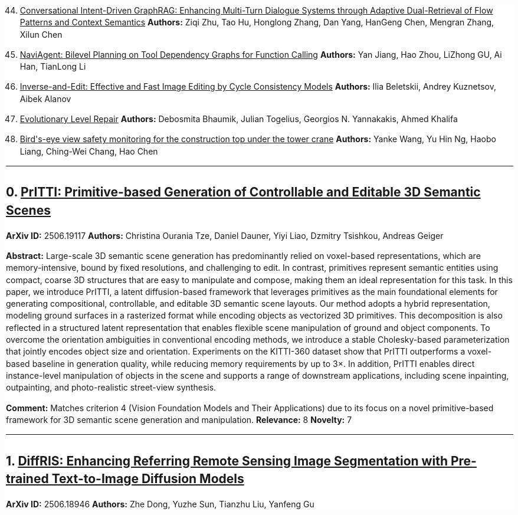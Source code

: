 44. [Conversational Intent-Driven GraphRAG: Enhancing Multi-Turn Dialogue Systems through Adaptive Dual-Retrieval of Flow Patterns and Context Semantics](#link44)
**Authors:** Ziqi Zhu, Tao Hu, Honglong Zhang, Dan Yang, HanGeng Chen, Mengran Zhang, Xilun Chen

45. [NaviAgent: Bilevel Planning on Tool Dependency Graphs for Function Calling](#link45)
**Authors:** Yan Jiang, Hao Zhou, LiZhong GU, Ai Han, TianLong Li

46. [Inverse-and-Edit: Effective and Fast Image Editing by Cycle Consistency Models](#link46)
**Authors:** Ilia Beletskii, Andrey Kuznetsov, Aibek Alanov

47. [Evolutionary Level Repair](#link47)
**Authors:** Debosmita Bhaumik, Julian Togelius, Georgios N. Yannakakis, Ahmed Khalifa

48. [Bird's-eye view safety monitoring for the construction top under the tower crane](#link48)
**Authors:** Yanke Wang, Yu Hin Ng, Haobo Liang, Ching-Wei Chang, Hao Chen

---
## 0. [PrITTI: Primitive-based Generation of Controllable and Editable 3D Semantic Scenes](https://arxiv.org/abs/2506.19117) <a id="link0"></a>
**ArXiv ID:** 2506.19117
**Authors:** Christina Ourania Tze, Daniel Dauner, Yiyi Liao, Dzmitry Tsishkou, Andreas Geiger

**Abstract:**  Large-scale 3D semantic scene generation has predominantly relied on voxel-based representations, which are memory-intensive, bound by fixed resolutions, and challenging to edit. In contrast, primitives represent semantic entities using compact, coarse 3D structures that are easy to manipulate and compose, making them an ideal representation for this task. In this paper, we introduce PrITTI, a latent diffusion-based framework that leverages primitives as the main foundational elements for generating compositional, controllable, and editable 3D semantic scene layouts. Our method adopts a hybrid representation, modeling ground surfaces in a rasterized format while encoding objects as vectorized 3D primitives. This decomposition is also reflected in a structured latent representation that enables flexible scene manipulation of ground and object components. To overcome the orientation ambiguities in conventional encoding methods, we introduce a stable Cholesky-based parameterization that jointly encodes object size and orientation. Experiments on the KITTI-360 dataset show that PrITTI outperforms a voxel-based baseline in generation quality, while reducing memory requirements by up to $3\times$. In addition, PrITTI enables direct instance-level manipulation of objects in the scene and supports a range of downstream applications, including scene inpainting, outpainting, and photo-realistic street-view synthesis.

**Comment:** Matches criterion 4 (Vision Foundation Models and Their Applications) due to its focus on a novel primitive-based framework for 3D semantic scene generation and manipulation.
**Relevance:** 8
**Novelty:** 7

---

## 1. [DiffRIS: Enhancing Referring Remote Sensing Image Segmentation with Pre-trained Text-to-Image Diffusion Models](https://arxiv.org/abs/2506.18946) <a id="link1"></a>
**ArXiv ID:** 2506.18946
**Authors:** Zhe Dong, Yuzhe Sun, Tianzhu Liu, Yanfeng Gu
